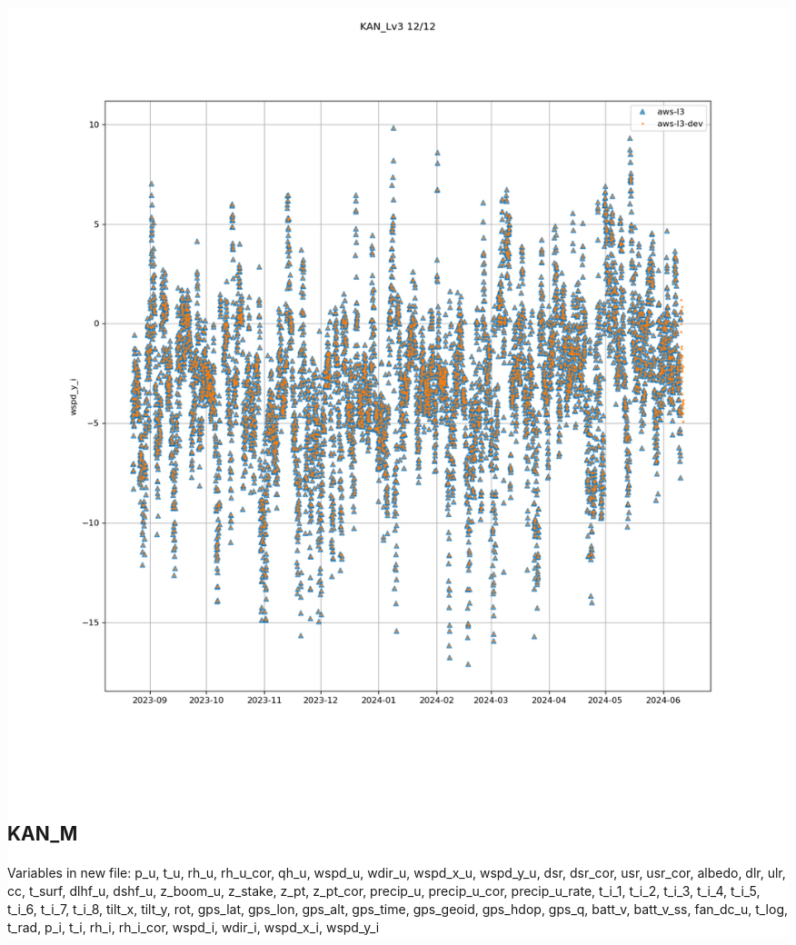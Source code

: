 ![KAN_Lv3](../figures/aws-l3_versus_aws-l3-dev_20240613/KAN_Lv3_11.png)
 
## <a id='s1-13' />KAN_M
Variables in new file:
p_u, t_u, rh_u, rh_u_cor, qh_u, wspd_u, wdir_u, wspd_x_u, wspd_y_u, dsr, dsr_cor, usr, usr_cor, albedo, dlr, ulr, cc, t_surf, dlhf_u, dshf_u, z_boom_u, z_stake, z_pt, z_pt_cor, precip_u, precip_u_cor, precip_u_rate, t_i_1, t_i_2, t_i_3, t_i_4, t_i_5, t_i_6, t_i_7, t_i_8, tilt_x, tilt_y, rot, gps_lat, gps_lon, gps_alt, gps_time, gps_geoid, gps_hdop, gps_q, batt_v, batt_v_ss, fan_dc_u, t_log, t_rad, p_i, t_i, rh_i, rh_i_cor, wspd_i, wdir_i, wspd_x_i, wspd_y_i
